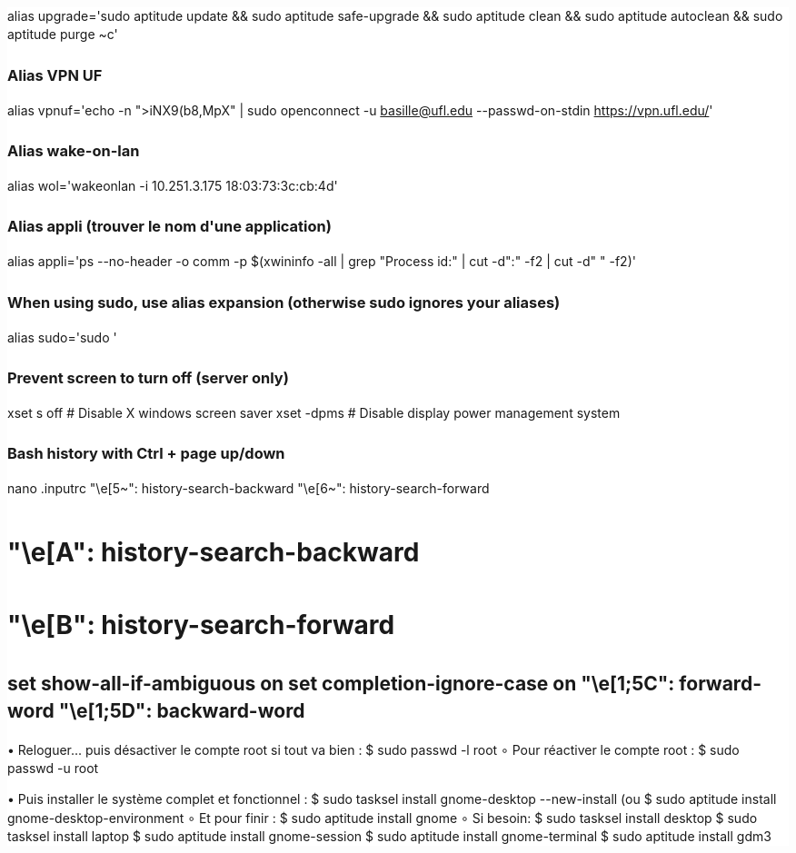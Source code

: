 alias upgrade='sudo aptitude update && sudo aptitude safe-upgrade && sudo aptitude clean && sudo aptitude autoclean && sudo aptitude purge ~c'
### Alias VPN UF
alias vpnuf='echo -n ">iNX9(b8,MpX" | sudo openconnect -u basille@ufl.edu --passwd-on-stdin https://vpn.ufl.edu/'
### Alias wake-on-lan
alias wol='wakeonlan -i 10.251.3.175 18:03:73:3c:cb:4d'
### Alias appli (trouver le nom d'une application)
alias appli='ps --no-header -o comm -p $(xwininfo -all | grep "Process id:" | cut -d":" -f2 | cut -d" " -f2)' 
### When using sudo, use alias expansion (otherwise sudo ignores your aliases)
alias sudo='sudo '
### Prevent screen to turn off (server only)
xset s off # Disable X windows screen saver
xset -dpms # Disable display power management system
### Bash history with Ctrl + page up/down
nano .inputrc
"\e[5~": history-search-backward
"\e[6~": history-search-forward
# "\e[A": history-search-backward
# "\e[B": history-search-forward
set show-all-if-ambiguous on
set completion-ignore-case on
"\e[1;5C": forward-word
"\e[1;5D": backward-word
---------------------------------------------------------------------

• Reloguer... puis désactiver le compte root si tout va bien :
$ sudo passwd -l root
∘ Pour réactiver le compte root :
$ sudo passwd -u root

• Puis installer le système complet et fonctionnel :
$ sudo tasksel install gnome-desktop --new-install
(ou $ sudo aptitude install gnome-desktop-environment
∘ Et pour finir :
$ sudo aptitude install gnome
∘ Si besoin:
$ sudo tasksel install desktop
$ sudo tasksel install laptop
$ sudo aptitude install gnome-session
$ sudo aptitude install gnome-terminal
$ sudo aptitude install gdm3
